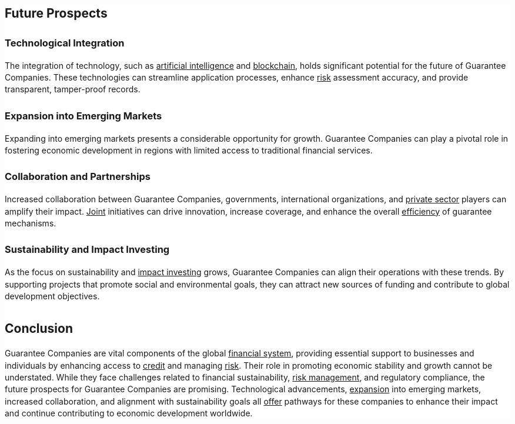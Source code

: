 ## Future Prospects

### Technological Integration

The integration of technology, such as [artificial intelligence](../a/artificial_intelligence_in_trading.md) and [blockchain](../b/blockchain_in_trading.md), holds significant potential for the future of Guarantee Companies. These technologies can streamline application processes, enhance [risk](../r/risk.md) assessment accuracy, and provide transparent, tamper-proof records.

### Expansion into Emerging Markets

Expanding into emerging markets presents a considerable opportunity for growth. Guarantee Companies can play a pivotal role in fostering economic development in regions with limited access to traditional financial services.

### Collaboration and Partnerships

Increased collaboration between Guarantee Companies, governments, international organizations, and [private sector](../p/private_sector.md) players can amplify their impact. [Joint](../j/joint.md) initiatives can drive innovation, increase coverage, and enhance the overall [efficiency](../e/efficiency.md) of guarantee mechanisms.

### Sustainability and Impact Investing

As the focus on sustainability and [impact investing](../i/impact_investing.md) grows, Guarantee Companies can align their operations with these trends. By supporting projects that promote social and environmental goals, they can attract new sources of funding and contribute to global development objectives.

## Conclusion

Guarantee Companies are vital components of the global [financial system](../f/financial_system.md), providing essential support to businesses and individuals by enhancing access to [credit](../c/credit.md) and managing [risk](../r/risk.md). Their role in promoting economic stability and growth cannot be understated. While they face challenges related to financial sustainability, [risk management](../r/risk_management.md), and regulatory compliance, the future prospects for Guarantee Companies are promising. Technological advancements, [expansion](../e/expansion.md) into emerging markets, increased collaboration, and alignment with sustainability goals all [offer](../o/offer.md) pathways for these companies to enhance their impact and continue contributing to economic development worldwide.
